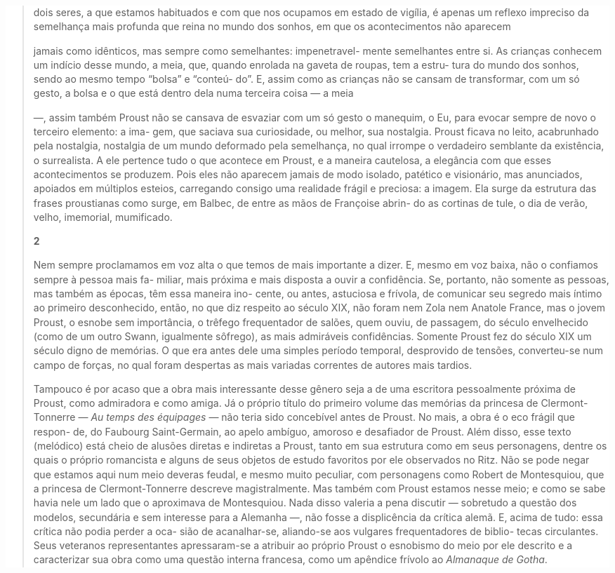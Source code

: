 > dois seres, a que estamos habituados e com que nos ocupamos em estado
> de vigília, é apenas um reflexo impreciso da semelhança mais profunda
> que reina no mundo dos sonhos, em que os acontecimentos não aparecem
>
> jamais como idênticos, mas sempre como semelhantes: impenetravel-
> mente semelhantes entre si. As crianças conhecem um indício desse
> mundo, a meia, que, quando enrolada na gaveta de roupas, tem a estru-
> tura do mundo dos sonhos, sendo ao mesmo tempo “bolsa” e “conteú- do”.
> E, assim como as crianças não se cansam de transformar, com um só
> gesto, a bolsa e o que está dentro dela numa terceira coisa — a meia
>
> —, assim também Proust não se cansava de esvaziar com um só gesto o
> manequim, o Eu, para evocar sempre de novo o terceiro elemento: a ima-
> gem, que saciava sua curiosidade, ou melhor, sua nostalgia. Proust
> ficava no leito, acabrunhado pela nostalgia, nostalgia de um mundo
> deformado pela semelhança, no qual irrompe o verdadeiro semblante da
> existência, o surrealista. A ele pertence tudo o que acontece em
> Proust, e a maneira cautelosa, a elegância com que esses
> acontecimentos se produzem. Pois eles não aparecem jamais de modo
> isolado, patético e visionário, mas anunciados, apoiados em múltiplos
> esteios, carregando consigo uma realidade frágil e preciosa: a imagem.
> Ela surge da estrutura das frases proustianas como surge, em Balbec,
> de entre as mãos de Françoise abrin- do as cortinas de tule, o dia de
> verão, velho, imemorial, mumificado.
>
> **2**
>
> Nem sempre proclamamos em voz alta o que temos de mais importante a
> dizer. E, mesmo em voz baixa, não o confiamos sempre à pessoa mais fa-
> miliar, mais próxima e mais disposta a ouvir a confidência. Se,
> portanto, não somente as pessoas, mas também as épocas, têm essa
> maneira ino- cente, ou antes, astuciosa e frívola, de comunicar seu
> segredo mais íntimo ao primeiro desconhecido, então, no que diz
> respeito ao século XIX, não foram nem Zola nem Anatole France, mas o
> jovem Proust, o esnobe sem importância, o trêfego frequentador de
> salões, quem ouviu, de passagem, do século envelhecido (como de um
> outro Swann, igualmente sôfrego), as mais admiráveis confidências.
> Somente Proust fez do século XIX um século digno de memórias. O que
> era antes dele uma simples período temporal, desprovido de tensões,
> converteu-se num campo de forças, no qual foram despertas as mais
> variadas correntes de autores mais tardios.
>
> Tampouco é por acaso que a obra mais interessante desse gênero seja a
> de uma escritora pessoalmente próxima de Proust, como admiradora e
> como amiga. Já o próprio título do primeiro volume das memórias da
> princesa de Clermont-Tonnerre — *Au temps des équipages* — não teria
> sido concebível antes de Proust. No mais, a obra é o eco frágil que
> respon- de, do Faubourg Saint-Germain, ao apelo ambíguo, amoroso e
> desafiador de Proust. Além disso, esse texto (melódico) está cheio de
> alusões diretas e indiretas a Proust, tanto em sua estrutura como em
> seus personagens, dentre os quais o próprio romancista e alguns de
> seus objetos de estudo favoritos por ele observados no Ritz. Não se
> pode negar que estamos aqui num meio deveras feudal, e mesmo muito
> peculiar, com personagens como Robert de Montesquiou, que a princesa
> de Clermont-Tonnerre descreve magistralmente. Mas também com Proust
> estamos nesse meio; e como se sabe havia nele um lado que o aproximava
> de Montesquiou. Nada disso valeria a pena discutir — sobretudo a
> questão dos modelos, secundária e sem interesse para a Alemanha —, não
> fosse a displicência da crítica alemã. E, acima de tudo: essa crítica
> não podia perder a oca- sião de acanalhar-se, aliando-se aos vulgares
> frequentadores de biblio- tecas circulantes. Seus veteranos
> representantes apressaram-se a atribuir ao próprio Proust o esnobismo
> do meio por ele descrito e a caracterizar sua obra como uma questão
> interna francesa, como um apêndice frívolo ao *Almanaque de Gotha*.